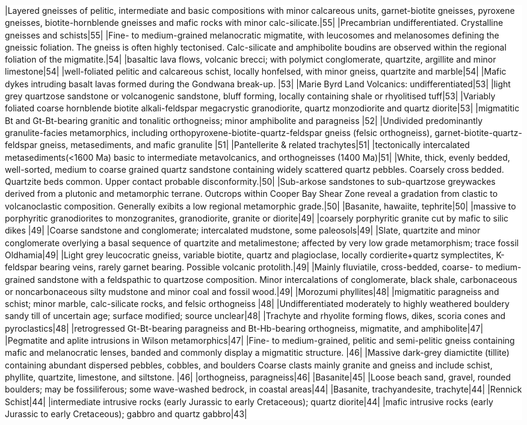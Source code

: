 |Layered gneisses of pelitic, intermediate and basic compositions with minor calcareous units, garnet-biotite gneisses, pyroxene gneisses, biotite-hornblende gneisses and mafic rocks with minor calc-silicate.|55|
|Precambrian undifferentiated. Crystalline gneisses and schists|55|
|Fine- to medium-grained melanocratic migmatite, with leucosomes and melanosomes defining the gneissic foliation. The gneiss is often highly tectonised. Calc-silicate and amphibolite boudins are observed within the regional foliation of the migmatite.|54|
|basaltic lava flows, volcanic brecci;  with polymict conglomerate, quartzite, argillite and minor limestone|54|
|well-foliated pelitic and calcareous schist, locally honfelsed, with minor gneiss, quartzite and marble|54|
|Mafic  dykes intruding basalt lavas formed during the Gondwana break-up. |53|
|Marie Byrd Land Volcanics: undifferentiated|53|
|light grey quartzose sandstone or volcanogenic sandstone, bluff forming, locally containing shale or rhyolitised tuff|53|
|Variably foliated coarse hornblende biotite alkali-feldspar megacrystic granodiorite, quartz monzodiorite and quartz diorite|53|
|migmatitic Bt and Gt-Bt-bearing granitic and tonalitic orthogneiss; minor amphibolite and paragneiss |52|
|Undivided predominantly granulite-facies metamorphics, including orthopyroxene-biotite-quartz-feldspar gneiss (felsic orthogneiss), garnet-biotite-quartz-feldspar gneiss, metasediments, and mafic granulite |51|
|Pantellerite & related trachytes|51|
|tectonically intercalated metasediments(<1600 Ma) basic to intermediate metavolcanics, and orthogneisses (1400 Ma)|51|
|White, thick, evenly bedded, well-sorted, medium to coarse grained quartz sandstone containing widely scattered quartz pebbles. Coarsely cross bedded. Quartzite beds common. Upper contact probable disconformity.|50|
|Sub-arkose sandstones to sub-quartzose greywackes derived from a plutonic and metamorphic terrane. Outcrops within Cooper Bay Shear Zone reveal a gradation from clastic to volcanoclastic composition. Generally exibits a low regional metamorphic grade.|50|
|Basanite, hawaiite, tephrite|50|
|massive to porphyritic granodiorites to monzogranites, granodiorite, granite or diorite|49|
|coarsely porphyritic granite cut by mafic to silic dikes |49|
|Coarse sandstone and conglomerate; intercalated mudstone, some paleosols|49|
|Slate, quartzite and minor conglomerate overlying a basal sequence of quartzite and metalimestone; affected by very low grade metamorphism; trace fossil Oldhamia|49|
|Light grey leucocratic gneiss, variable biotite, quartz and plagioclase, locally cordierite+quartz symplectites, K-feldspar bearing veins, rarely garnet bearing. Possible volcanic protolith.|49|
|Mainly fluviatile, cross-bedded, coarse- to medium-grained sandstone with a feldspathic to quartzose composition. Minor intercalations of conglomerate, black shale, carbonaceous or noncarbonaceous silty mudstone and minor coal and fossil wood.|49|
|Morozumi phyllites|48|
|migmatitic paragneiss and schist; minor marble, calc-silicate rocks, and felsic orthogneiss |48|
|Undifferentiated moderately to highly weathered bouldery sandy till of uncertain age; surface modified; source unclear|48|
|Trachyte and rhyolite forming flows, dikes, scoria cones and pyroclastics|48|
|retrogressed Gt-Bt-bearing paragneiss and Bt-Hb-bearing orthogneiss, migmatite, and amphibolite|47|
|Pegmatite and aplite intrusions in Wilson metamorphics|47|
|Fine- to medium-grained, pelitic and semi-pelitic gneiss containing mafic and melanocratic lenses, banded and commonly display a migmatitic structure. |46|
|Massive dark-grey diamictite (tillite) containing abundant dispersed pebbles, cobbles, and boulders  Coarse clasts mainly granite and gneiss and include schist, phyllite, quartzite, limestone, and siltstone. |46|
|orthogneiss, paragneiss|46|
|Basanite|45|
|Loose beach sand, gravel, rounded boulders; may be fossiliferous; some wave-washed bedrock, in coastal areas|44|
|Basanite, trachyandesite, trachyte|44|
|Rennick Schist|44|
|intermediate intrusive rocks (early Jurassic to early Cretaceous); quartz diorite|44|
|mafic intrusive rocks (early Jurassic to early Cretaceous); gabbro and quartz gabbro|43|